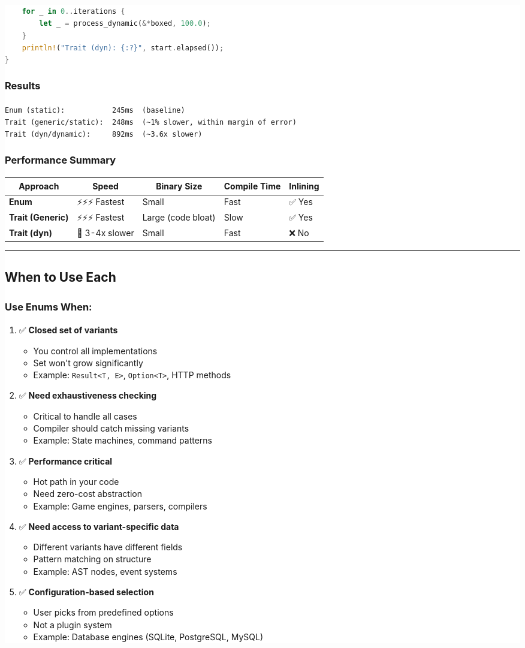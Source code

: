 ```rust
    for _ in 0..iterations {
        let _ = process_dynamic(&*boxed, 100.0);
    }
    println!("Trait (dyn): {:?}", start.elapsed());
}
```

### Results

```
Enum (static):           245ms  (baseline)
Trait (generic/static):  248ms  (~1% slower, within margin of error)
Trait (dyn/dynamic):     892ms  (~3.6x slower)
```

### Performance Summary

| Approach | Speed | Binary Size | Compile Time | Inlining |
|----------|-------|-------------|--------------|----------|
| **Enum** | ⚡⚡⚡ Fastest | Small | Fast | ✅ Yes |
| **Trait (Generic)** | ⚡⚡⚡ Fastest | Large (code bloat) | Slow | ✅ Yes |
| **Trait (dyn)** | 🐌 3-4x slower | Small | Fast | ❌ No |

---

## When to Use Each

### Use Enums When:

1. ✅ **Closed set of variants**
   - You control all implementations
   - Set won't grow significantly
   - Example: `Result<T, E>`, `Option<T>`, HTTP methods

2. ✅ **Need exhaustiveness checking**
   - Critical to handle all cases
   - Compiler should catch missing variants
   - Example: State machines, command patterns

3. ✅ **Performance critical**
   - Hot path in your code
   - Need zero-cost abstraction
   - Example: Game engines, parsers, compilers

4. ✅ **Need access to variant-specific data**
   - Different variants have different fields
   - Pattern matching on structure
   - Example: AST nodes, event systems

5. ✅ **Configuration-based selection**
   - User picks from predefined options
   - Not a plugin system
   - Example: Database engines (SQLite, PostgreSQL, MySQL)
